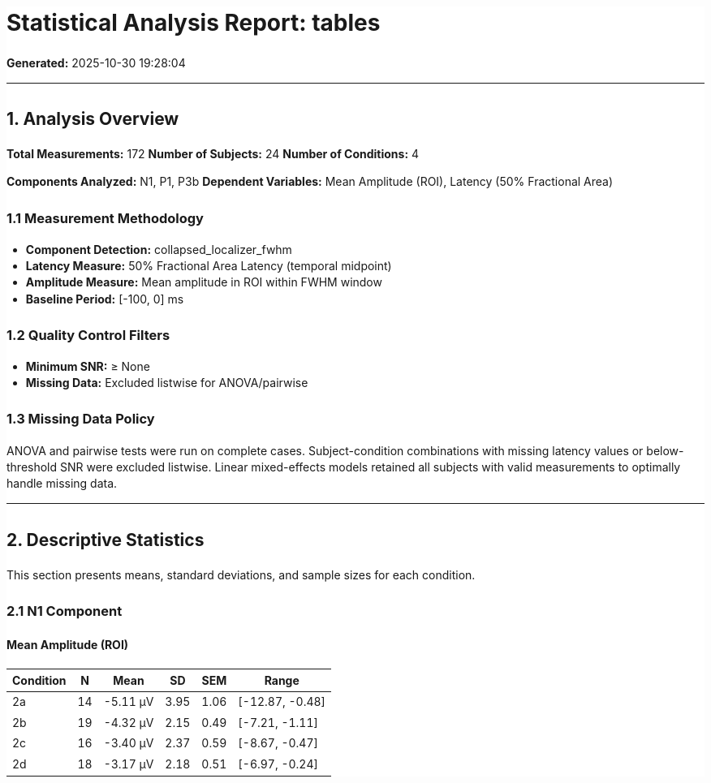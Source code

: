 # Statistical Analysis Report: tables

**Generated:** 2025-10-30 19:28:04

---

## 1. Analysis Overview

**Total Measurements:** 172
**Number of Subjects:** 24
**Number of Conditions:** 4

**Components Analyzed:** N1, P1, P3b
**Dependent Variables:** Mean Amplitude (ROI), Latency (50% Fractional Area)

### 1.1 Measurement Methodology

- **Component Detection:** collapsed_localizer_fwhm
- **Latency Measure:** 50% Fractional Area Latency (temporal midpoint)
- **Amplitude Measure:** Mean amplitude in ROI within FWHM window
- **Baseline Period:** [-100, 0] ms

### 1.2 Quality Control Filters

- **Minimum SNR:** ≥ None
- **Missing Data:** Excluded listwise for ANOVA/pairwise

### 1.3 Missing Data Policy

ANOVA and pairwise tests were run on complete cases. Subject-condition combinations with missing latency values or below-threshold SNR were excluded listwise. Linear mixed-effects models retained all subjects with valid measurements to optimally handle missing data.

---

## 2. Descriptive Statistics

This section presents means, standard deviations, and sample sizes for each condition.

### 2.1 N1 Component

#### Mean Amplitude (ROI)

| Condition | N | Mean | SD | SEM | Range |
|-----------|---|------|----|----|-------|
| 2a | 14 | -5.11 µV | 3.95 | 1.06 | [-12.87, -0.48] |
| 2b | 19 | -4.32 µV | 2.15 | 0.49 | [-7.21, -1.11] |
| 2c | 16 | -3.40 µV | 2.37 | 0.59 | [-8.67, -0.47] |
| 2d | 18 | -3.17 µV | 2.18 | 0.51 | [-6.97, -0.24] |
